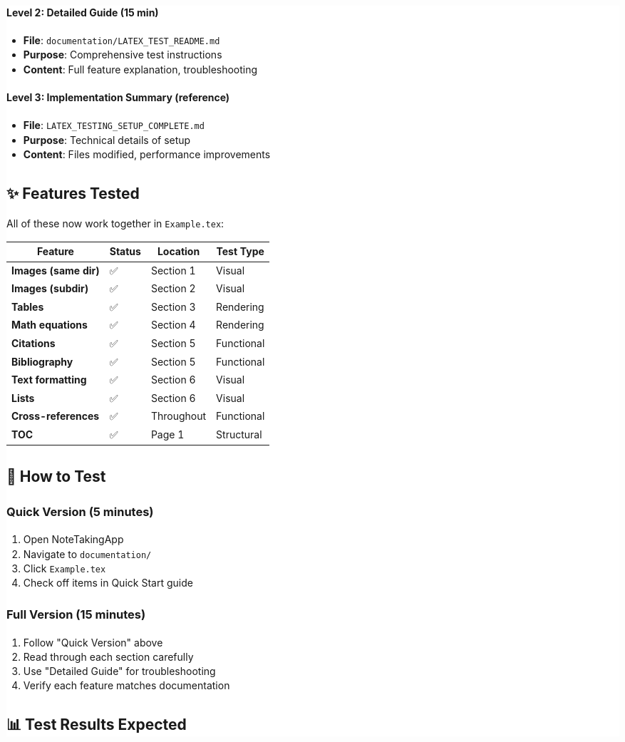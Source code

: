 #### Level 2: Detailed Guide (15 min)
- **File**: `documentation/LATEX_TEST_README.md`
- **Purpose**: Comprehensive test instructions
- **Content**: Full feature explanation, troubleshooting

#### Level 3: Implementation Summary (reference)
- **File**: `LATEX_TESTING_SETUP_COMPLETE.md`
- **Purpose**: Technical details of setup
- **Content**: Files modified, performance improvements

## ✨ Features Tested

All of these now work together in `Example.tex`:

| Feature | Status | Location | Test Type |
|---------|--------|----------|-----------|
| **Images (same dir)** | ✅ | Section 1 | Visual |
| **Images (subdir)** | ✅ | Section 2 | Visual |
| **Tables** | ✅ | Section 3 | Rendering |
| **Math equations** | ✅ | Section 4 | Rendering |
| **Citations** | ✅ | Section 5 | Functional |
| **Bibliography** | ✅ | Section 5 | Functional |
| **Text formatting** | ✅ | Section 6 | Visual |
| **Lists** | ✅ | Section 6 | Visual |
| **Cross-references** | ✅ | Throughout | Functional |
| **TOC** | ✅ | Page 1 | Structural |

## 🚀 How to Test

### Quick Version (5 minutes)
1. Open NoteTakingApp
2. Navigate to `documentation/`
3. Click `Example.tex`
4. Check off items in Quick Start guide

### Full Version (15 minutes)
1. Follow "Quick Version" above
2. Read through each section carefully
3. Use "Detailed Guide" for troubleshooting
4. Verify each feature matches documentation

## 📊 Test Results Expected
